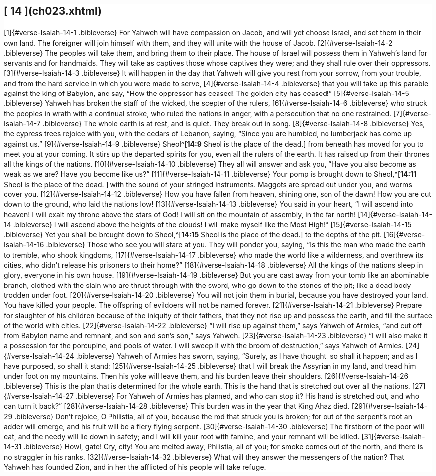 <h2 class="chaptertitle">[&nbsp;14&nbsp;](ch023.xhtml)<span><span id="chapter-Isaiah-14"></span></span></h2>
 
[1]{#verse-Isaiah-14-1 .bibleverse} For Yahweh will have compassion on Jacob, and will yet choose Israel, and set them in their own land. The foreigner will join himself with them, and they will unite with the house of Jacob. [2]{#verse-Isaiah-14-2 .bibleverse} The peoples will take them, and bring them to their place. The house of Israel will possess them in Yahweh’s land for servants and for handmaids. They will take as captives those whose captives they were; and they shall rule over their oppressors.
[3]{#verse-Isaiah-14-3 .bibleverse} It will happen in the day that Yahweh will give you rest from your sorrow, from your trouble, and from the hard service in which you were made to serve,
[4]{#verse-Isaiah-14-4 .bibleverse} that you will take up this parable against the king of Babylon, and say, “How the oppressor has ceased! The golden city has ceased!” [5]{#verse-Isaiah-14-5 .bibleverse} Yahweh has broken the staff of the wicked, the scepter of the rulers, [6]{#verse-Isaiah-14-6 .bibleverse} who struck the peoples in wrath with a continual stroke, who ruled the nations in anger, with a persecution that no one restrained. [7]{#verse-Isaiah-14-7 .bibleverse} The whole earth is at rest, and is quiet. They break out in song. [8]{#verse-Isaiah-14-8 .bibleverse} Yes, the cypress trees rejoice with you, with the cedars of Lebanon, saying, “Since you are humbled, no lumberjack has come up against us.”
[9]{#verse-Isaiah-14-9 .bibleverse} Sheol^[**14:9** Sheol is the place of the dead.] from beneath has moved for you to meet you at your coming. It stirs up the departed spirits for you, even all the rulers of the earth. It has raised up from their thrones all the kings of the nations. [10]{#verse-Isaiah-14-10 .bibleverse} They all will answer and ask you, “Have you also become as weak as we are? Have you become like us?” [11]{#verse-Isaiah-14-11 .bibleverse} Your pomp is brought down to Sheol,^[**14:11** Sheol is the place of the dead. ] with the sound of your stringed instruments. Maggots are spread out under you, and worms cover you.
[12]{#verse-Isaiah-14-12 .bibleverse} How you have fallen from heaven, shining one, son of the dawn! How you are cut down to the ground, who laid the nations low! [13]{#verse-Isaiah-14-13 .bibleverse} You said in your heart, “I will ascend into heaven! I will exalt my throne above the stars of God! I will sit on the mountain of assembly, in the far north! [14]{#verse-Isaiah-14-14 .bibleverse} I will ascend above the heights of the clouds! I will make myself like the Most High!” [15]{#verse-Isaiah-14-15 .bibleverse} Yet you shall be brought down to Sheol,^[**14:15** Sheol is the place of the dead.] to the depths of the pit. [16]{#verse-Isaiah-14-16 .bibleverse} Those who see you will stare at you. They will ponder you, saying, “Is this the man who made the earth to tremble, who shook kingdoms, [17]{#verse-Isaiah-14-17 .bibleverse} who made the world like a wilderness, and overthrew its cities, who didn’t release his prisoners to their home?” [18]{#verse-Isaiah-14-18 .bibleverse} All the kings of the nations sleep in glory, everyone in his own house. [19]{#verse-Isaiah-14-19 .bibleverse} But you are cast away from your tomb like an abominable branch, clothed with the slain who are thrust through with the sword, who go down to the stones of the pit; like a dead body trodden under foot. [20]{#verse-Isaiah-14-20 .bibleverse} You will not join them in burial, because you have destroyed your land. You have killed your people. The offspring of evildoers will not be named forever. [21]{#verse-Isaiah-14-21 .bibleverse} Prepare for slaughter of his children because of the iniquity of their fathers, that they not rise up and possess the earth, and fill the surface of the world with cities.
[22]{#verse-Isaiah-14-22 .bibleverse} “I will rise up against them,” says Yahweh of Armies, “and cut off from Babylon name and remnant, and son and son’s son,” says Yahweh. [23]{#verse-Isaiah-14-23 .bibleverse} “I will also make it a possession for the porcupine, and pools of water. I will sweep it with the broom of destruction,” says Yahweh of Armies.
[24]{#verse-Isaiah-14-24 .bibleverse} Yahweh of Armies has sworn, saying, “Surely, as I have thought, so shall it happen; and as I have purposed, so shall it stand: [25]{#verse-Isaiah-14-25 .bibleverse} that I will break the Assyrian in my land, and tread him under foot on my mountains. Then his yoke will leave them, and his burden leave their shoulders. [26]{#verse-Isaiah-14-26 .bibleverse} This is the plan that is determined for the whole earth. This is the hand that is stretched out over all the nations. [27]{#verse-Isaiah-14-27 .bibleverse} For Yahweh of Armies has planned, and who can stop it? His hand is stretched out, and who can turn it back?”
[28]{#verse-Isaiah-14-28 .bibleverse} This burden was in the year that King Ahaz died. [29]{#verse-Isaiah-14-29 .bibleverse} Don’t rejoice, O Philistia, all of you, because the rod that struck you is broken; for out of the serpent’s root an adder will emerge, and his fruit will be a fiery flying serpent. [30]{#verse-Isaiah-14-30 .bibleverse} The firstborn of the poor will eat, and the needy will lie down in safety; and I will kill your root with famine, and your remnant will be killed. [31]{#verse-Isaiah-14-31 .bibleverse} Howl, gate! Cry, city! You are melted away, Philistia, all of you; for smoke comes out of the north, and there is no straggler in his ranks. [32]{#verse-Isaiah-14-32 .bibleverse} What will they answer the messengers of the nation? That Yahweh has founded Zion, and in her the afflicted of his people will take refuge. 